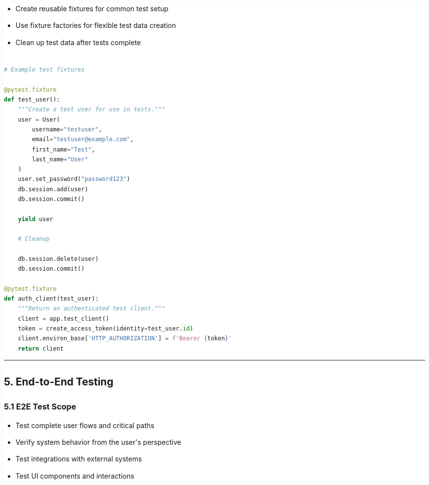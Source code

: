 * Create reusable fixtures for common test setup

* Use fixture factories for flexible test data creation

* Clean up test data after tests complete

```python

# Example test fixtures

@pytest.fixture
def test_user():
    """Create a test user for use in tests."""
    user = User(
        username="testuser",
        email="testuser@example.com",
        first_name="Test",
        last_name="User"
    )
    user.set_password("password123")
    db.session.add(user)
    db.session.commit()

    yield user

    # Cleanup

    db.session.delete(user)
    db.session.commit()

@pytest.fixture
def auth_client(test_user):
    """Return an authenticated test client."""
    client = app.test_client()
    token = create_access_token(identity=test_user.id)
    client.environ_base['HTTP_AUTHORIZATION'] = f'Bearer {token}'
    return client

```

---

## 5. End-to-End Testing

### 5.1 E2E Test Scope

* Test complete user flows and critical paths

* Verify system behavior from the user's perspective

* Test integrations with external systems

* Test UI components and interactions
